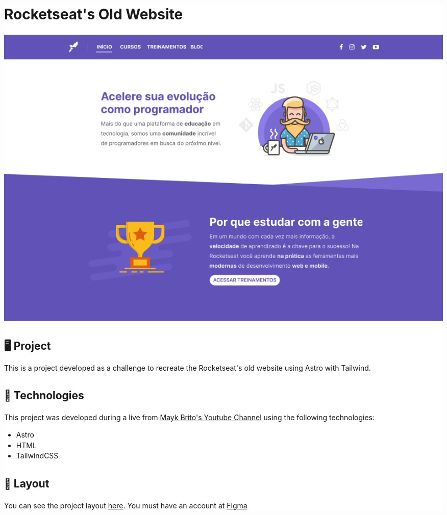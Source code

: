 # Rocketseat's Old Website

<p align="center">
  <img src=".github/cover.png" alt="Project demo" width="100%" />
</p>

## 🖥️ Project

This is a project developed as a challenge to recreate the Rocketseat's old website using Astro with Tailwind.

## 🚀 Technologies

This project was developed during a live from [Mayk Brito's Youtube Channel](https://www.youtube.com/@MaykBrito) using the following technologies:

- Astro
- HTML
- TailwindCSS

## 🔖 Layout

You can see the project layout
[here](https://www.figma.com/design/JWjeH7VlmwaARcUSSgX8qg/site-novo?node-id=0-1&t=WCrJsjX50SlLYFW6-0).
You must have an account at [Figma](https://www.figma.com)
